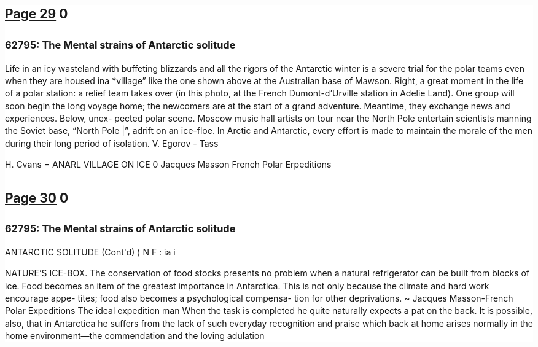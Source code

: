 ## [Page 29](https://demo.humlab.umu.se/courier/078200engo.pdf#page=29) 0

### 62795: The Mental strains of Antarctic solitude

Life in an icy wasteland with buffeting blizzards 
and all the rigors of the Antarctic winter is a 
severe trial for the polar teams even when 
they are housed ina *village” like the one shown 
above at the Australian base of Mawson. Right, 
a great moment in the life of a polar station: 
a relief team takes over (in this photo, at the 
French Dumont-d’Urville station in Adelie 
Land). One group will soon begin the long 
voyage home; the newcomers are at the 
start of a grand adventure. Meantime, they 
exchange news and experiences. Below, unex- 
pected polar scene. Moscow music hall artists 
on tour near the North Pole entertain scientists 
manning the Soviet base, “North Pole |”, 
adrift on an ice-floe. In Arctic and Antarctic, 
every effort is made to maintain the morale of 
the men during their long period of isolation. 
V. Egorov - Tass 
  
H. Cvans = ANARL 
VILLAGE ON ICE 
0 Jacques Masson French Polar Erpeditions 
 

## [Page 30](https://demo.humlab.umu.se/courier/078200engo.pdf#page=30) 0

### 62795: The Mental strains of Antarctic solitude

ANTARCTIC 
SOLITUDE 
(Cont'd) 
) 
N 
F 
: ia 
i 
  
NATURE’S ICE-BOX. 
The conservation of food 
stocks presents no problem 
when a natural refrigerator 
can be built from blocks of 
ice. Food becomes an item 
of the greatest importance 
in Antarctica. This is not 
only because the climate and 
hard work encourage appe- 
tites; food also becomes 
a psychological compensa- 
tion for other deprivations.  ~ 
Jacques Masson-French Polar Expeditions 
The ideal expedition man 
When the task is completed he quite naturally expects 
a pat on the back. It is possible, also, that in Antarctica 
he suffers from the lack of such everyday recognition and 
praise which back at home arises normally in the home 
environment—the commendation and the loving adulation 